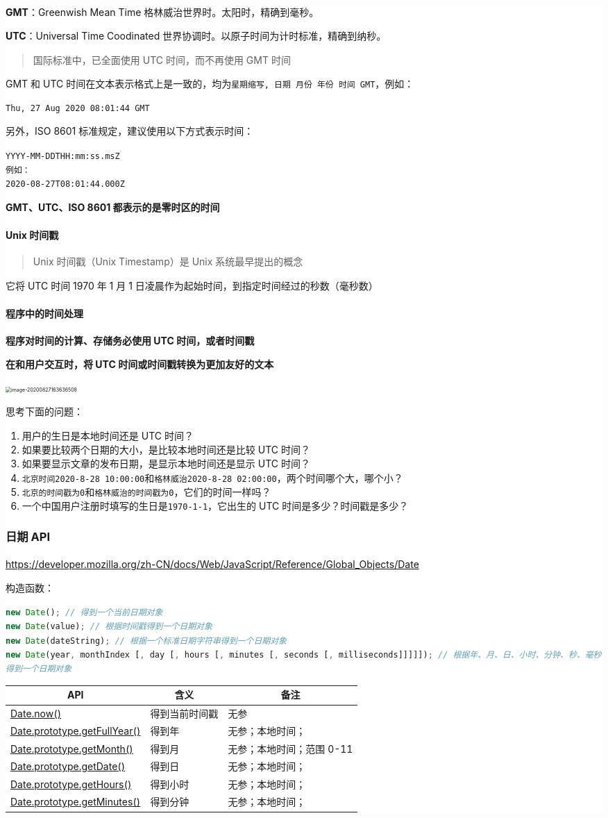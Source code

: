 **GMT**：Greenwish Mean Time 格林威治世界时。太阳时，精确到毫秒。

**UTC**：Universal Time Coodinated 世界协调时。以原子时间为计时标准，精确到纳秒。

> 国际标准中，已全面使用 UTC 时间，而不再使用 GMT 时间

GMT 和 UTC 时间在文本表示格式上是一致的，均为`星期缩写, 日期 月份 年份 时间 GMT`，例如：

```
Thu, 27 Aug 2020 08:01:44 GMT
```

另外，ISO 8601 标准规定，建议使用以下方式表示时间：

```
YYYY-MM-DDTHH:mm:ss.msZ
例如：
2020-08-27T08:01:44.000Z
```

**GMT、UTC、ISO 8601 都表示的是零时区的时间**

#### Unix 时间戳

> Unix 时间戳（Unix Timestamp）是 Unix 系统最早提出的概念

它将 UTC 时间 1970 年 1 月 1 日凌晨作为起始时间，到指定时间经过的秒数（毫秒数）

#### 程序中的时间处理

**程序对时间的计算、存储务必使用 UTC 时间，或者时间戳**

**在和用户交互时，将 UTC 时间或时间戳转换为更加友好的文本**

<img src="http://mdrs.yuanjin.tech/img/20200827163636.png" alt="image-20200827163636508" style="zoom:50%;" />

思考下面的问题：

1. 用户的生日是本地时间还是 UTC 时间？
2. 如果要比较两个日期的大小，是比较本地时间还是比较 UTC 时间？
3. 如果要显示文章的发布日期，是显示本地时间还是显示 UTC 时间？
4. `北京时间2020-8-28 10:00:00`和`格林威治2020-8-28 02:00:00`，两个时间哪个大，哪个小？
5. `北京的时间戳为0`和`格林威治的时间戳为0`，它们的时间一样吗？
6. 一个中国用户注册时填写的生日是`1970-1-1`，它出生的 UTC 时间是多少？时间戳是多少？

### 日期 API

https://developer.mozilla.org/zh-CN/docs/Web/JavaScript/Reference/Global_Objects/Date

构造函数：

```js
new Date(); // 得到一个当前日期对象
new Date(value); // 根据时间戳得到一个日期对象
new Date(dateString); // 根据一个标准日期字符串得到一个日期对象
new Date(year, monthIndex [, day [, hours [, minutes [, seconds [, milliseconds]]]]]); // 根据年、月、日、小时、分钟、秒、毫秒得到一个日期对象
```

| API                                                                                                                                       | 含义                   | 备注                      |
| ----------------------------------------------------------------------------------------------------------------------------------------- | ---------------------- | ------------------------- |
| [Date.now()](https://developer.mozilla.org/zh-CN/docs/Web/JavaScript/Reference/Global_Objects/Date/now)                                   | 得到当前时间戳         | 无参                      |
| [Date.prototype.getFullYear()](https://developer.mozilla.org/zh-CN/docs/Web/JavaScript/Reference/Global_Objects/Date/getFullYear)         | 得到年                 | 无参；本地时间；          |
| [Date.prototype.getMonth()](https://developer.mozilla.org/zh-CN/docs/Web/JavaScript/Reference/Global_Objects/Date/getMonth)               | 得到月                 | 无参；本地时间；范围 0-11 |
| [Date.prototype.getDate()](https://developer.mozilla.org/zh-CN/docs/Web/JavaScript/Reference/Global_Objects/Date/getDate)                 | 得到日                 | 无参；本地时间；          |
| [Date.prototype.getHours()](https://developer.mozilla.org/zh-CN/docs/Web/JavaScript/Reference/Global_Objects/Date/getHours)               | 得到小时               | 无参；本地时间；          |
| [Date.prototype.getMinutes()](https://developer.mozilla.org/zh-CN/docs/Web/JavaScript/Reference/Global_Objects/Date/getMinutes)           | 得到分钟               | 无参；本地时间；          |